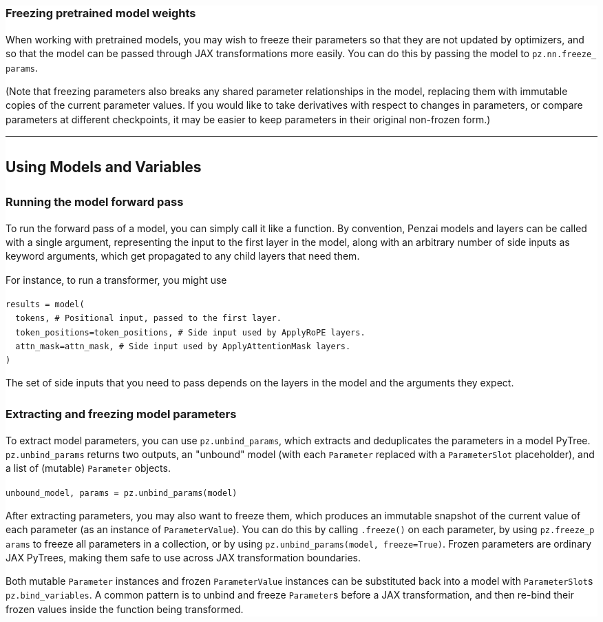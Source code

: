 ### Freezing pretrained model weights

When working with pretrained models, you may wish to freeze their parameters so that they are not updated by optimizers, and so that the model can be passed through JAX transformations more easily. You can do this by passing the model to `pz.nn.freeze_params`.

(Note that freezing parameters also breaks any shared parameter relationships in the model, replacing them with immutable copies of the current parameter values. If you would like to take derivatives with respect to changes in parameters, or compare parameters at different checkpoints, it may be easier to keep parameters in their original non-frozen form.)

----------------------------

## Using Models and Variables

### Running the model forward pass

To run the forward pass of a model, you can simply call it like a function. By convention, Penzai models and layers can be called with a single argument, representing the input to the first layer in the model, along with an arbitrary number of side inputs as keyword arguments, which get propagated to any child layers that need them.

For instance, to run a transformer, you might use

```
results = model(
  tokens, # Positional input, passed to the first layer.
  token_positions=token_positions, # Side input used by ApplyRoPE layers.
  attn_mask=attn_mask, # Side input used by ApplyAttentionMask layers.
)
```

The set of side inputs that you need to pass depends on the layers in the model and the arguments they expect.

### Extracting and freezing model parameters

To extract model parameters, you can use `pz.unbind_params`, which extracts and deduplicates the parameters in a model PyTree. `pz.unbind_params` returns two outputs, an "unbound" model (with each `Parameter` replaced with a `ParameterSlot` placeholder), and a list of (mutable) `Parameter` objects.

```
unbound_model, params = pz.unbind_params(model)
```

After extracting parameters, you may also want to freeze them, which produces an immutable snapshot of the current value of each parameter (as an instance of `ParameterValue`). You can do this by calling `.freeze()` on each parameter, by using `pz.freeze_params` to freeze all parameters in a collection, or by using `pz.unbind_params(model, freeze=True)`. Frozen parameters are ordinary JAX PyTrees, making them safe to use across JAX transformation boundaries.

Both mutable `Parameter` instances and frozen `ParameterValue` instances can be substituted back into a model with `ParameterSlot`s `pz.bind_variables`. A common pattern is to unbind and freeze `Parameter`s before a JAX transformation, and then re-bind their frozen values inside the function being transformed.
